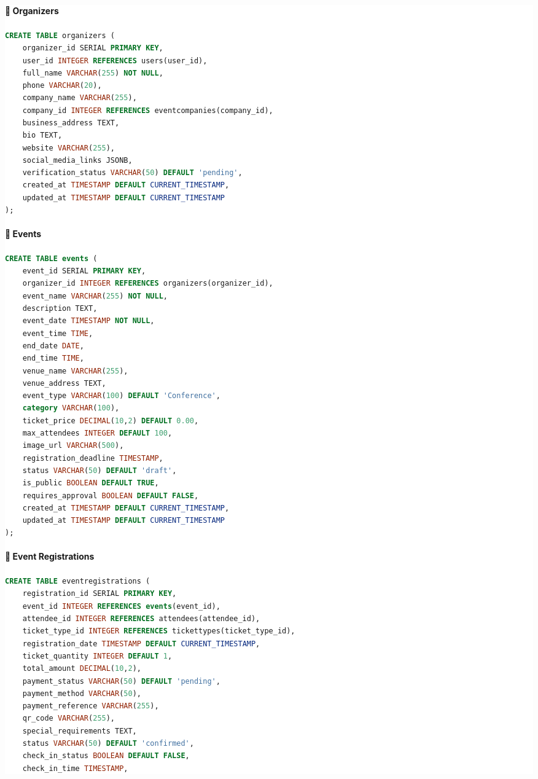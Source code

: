 #### 🏢 Organizers
```sql
CREATE TABLE organizers (
    organizer_id SERIAL PRIMARY KEY,
    user_id INTEGER REFERENCES users(user_id),
    full_name VARCHAR(255) NOT NULL,
    phone VARCHAR(20),
    company_name VARCHAR(255),
    company_id INTEGER REFERENCES eventcompanies(company_id),
    business_address TEXT,
    bio TEXT,
    website VARCHAR(255),
    social_media_links JSONB,
    verification_status VARCHAR(50) DEFAULT 'pending',
    created_at TIMESTAMP DEFAULT CURRENT_TIMESTAMP,
    updated_at TIMESTAMP DEFAULT CURRENT_TIMESTAMP
);
```

#### 🎪 Events
```sql
CREATE TABLE events (
    event_id SERIAL PRIMARY KEY,
    organizer_id INTEGER REFERENCES organizers(organizer_id),
    event_name VARCHAR(255) NOT NULL,
    description TEXT,
    event_date TIMESTAMP NOT NULL,
    event_time TIME,
    end_date DATE,
    end_time TIME,
    venue_name VARCHAR(255),
    venue_address TEXT,
    event_type VARCHAR(100) DEFAULT 'Conference',
    category VARCHAR(100),
    ticket_price DECIMAL(10,2) DEFAULT 0.00,
    max_attendees INTEGER DEFAULT 100,
    image_url VARCHAR(500),
    registration_deadline TIMESTAMP,
    status VARCHAR(50) DEFAULT 'draft',
    is_public BOOLEAN DEFAULT TRUE,
    requires_approval BOOLEAN DEFAULT FALSE,
    created_at TIMESTAMP DEFAULT CURRENT_TIMESTAMP,
    updated_at TIMESTAMP DEFAULT CURRENT_TIMESTAMP
);
```

#### 🎫 Event Registrations
```sql
CREATE TABLE eventregistrations (
    registration_id SERIAL PRIMARY KEY,
    event_id INTEGER REFERENCES events(event_id),
    attendee_id INTEGER REFERENCES attendees(attendee_id),
    ticket_type_id INTEGER REFERENCES tickettypes(ticket_type_id),
    registration_date TIMESTAMP DEFAULT CURRENT_TIMESTAMP,
    ticket_quantity INTEGER DEFAULT 1,
    total_amount DECIMAL(10,2),
    payment_status VARCHAR(50) DEFAULT 'pending',
    payment_method VARCHAR(50),
    payment_reference VARCHAR(255),
    qr_code VARCHAR(255),
    special_requirements TEXT,
    status VARCHAR(50) DEFAULT 'confirmed',
    check_in_status BOOLEAN DEFAULT FALSE,
    check_in_time TIMESTAMP,
```